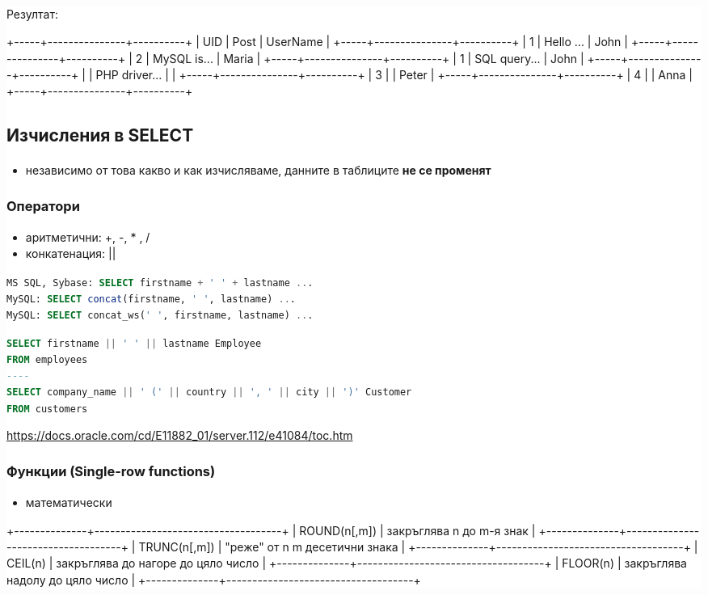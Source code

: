 Резултат:
                             
+-----+---------------+----------+
| UID | Post          | UserName |
+-----+---------------+----------+
| 1   | Hello ...     | John     |
+-----+---------------+----------+
| 2   | MySQL is...   | Maria    |
+-----+---------------+----------+
| 1   | SQL query...  | John     |
+-----+---------------+----------+
|     | PHP driver... |          |
+-----+---------------+----------+
| 3   |               | Peter    |
+-----+---------------+----------+
| 4   |               | Anna     |
+-----+---------------+----------+

## Изчисления в SELECT

* независимо от това какво и как изчисляваме, данните в таблиците **не се променят**

### Оператори

* аритметични: +, -, * , /
* конкатенация:  ||

```sql
MS SQL, Sybase: SELECT firstname + ' ' + lastname ...
MySQL: SELECT concat(firstname, ' ', lastname) ...
MySQL: SELECT concat_ws(' ', firstname, lastname) ...
```

```sql
SELECT firstname || ' ' || lastname Employee
FROM employees
----
SELECT company_name || ' (' || country || ', ' || city || ')' Customer
FROM customers

```

https://docs.oracle.com/cd/E11882_01/server.112/e41084/toc.htm

### Функции (Single-row functions)

* математически

+--------------+------------------------------------+
| ROUND(n[,m]) | закръглява n до m-я знак           |
+--------------+------------------------------------+
| TRUNC(n[,m]) | "реже" от n m десетични знака      |
+--------------+------------------------------------+
| CEIL(n)      | закръглява до нагоре до цяло число |
+--------------+------------------------------------+
| FLOOR(n)     | закръглява надолу до цяло число    |
+--------------+------------------------------------+
